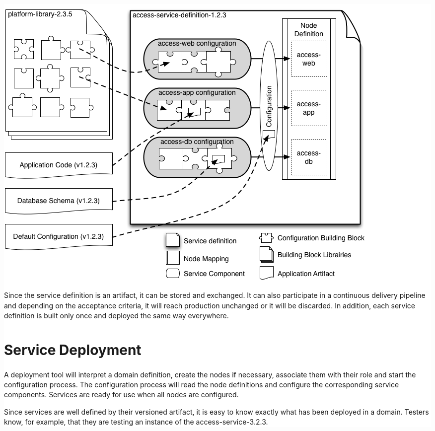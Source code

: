 <img class="diagram" alt='Organizational Vision Diagram' src='/assets/drawings/soop/service-definition-details.png'/>

Since the service definition is an artifact, it can be stored and exchanged. It can also participate in a continuous
delivery pipeline and depending on the acceptance criteria, it will reach production unchanged or it will be discarded.
In addition, each service definition is built only once and deployed the same way everywhere.

Service Deployment
==================

A deployment tool will interpret a domain definition, create the nodes if necessary, associate them with their role
and start the configuration process. The configuration process will read the node definitions and configure the
corresponding service components. Services are ready for use when all nodes are configured.

Since services are well defined by their versioned artifact, it is easy to know exactly what has been deployed in a
domain. Testers know, for example, that they are testing an instance of the access-service-3.2.3.

